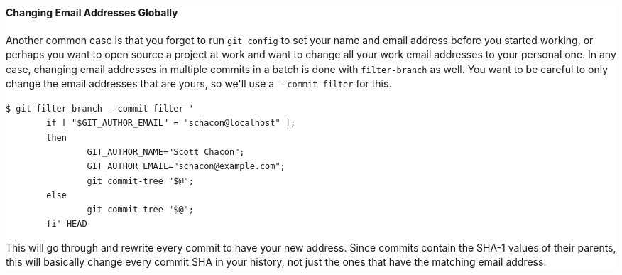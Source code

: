 #### Changing Email Addresses Globally ####

Another common case is that you forgot to run `git config` to set your name and email address before you started working, or perhaps you want to open source a project at work and want to change all your work email addresses to your personal one.  In any case, changing email addresses in multiple commits in a batch is done with `filter-branch` as well.  You want to be careful to only change the email addresses that are yours, so we'll use a `--commit-filter` for this.

	$ git filter-branch --commit-filter '
	        if [ "$GIT_AUTHOR_EMAIL" = "schacon@localhost" ];
	        then
	                GIT_AUTHOR_NAME="Scott Chacon";
	                GIT_AUTHOR_EMAIL="schacon@example.com";
	                git commit-tree "$@";
	        else
	                git commit-tree "$@";
	        fi' HEAD

This will go through and rewrite every commit to have your new address.  Since commits contain the SHA-1 values of their parents, this will basically change every commit SHA in your history, not just the ones that have the matching email address.